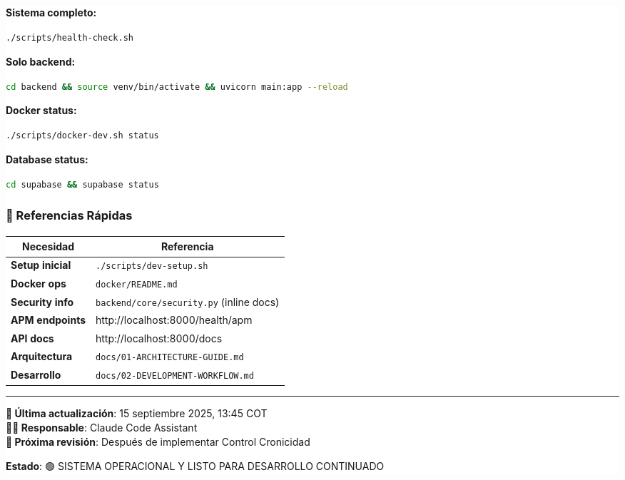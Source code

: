 **Sistema completo:**
```bash
./scripts/health-check.sh
```

**Solo backend:**
```bash
cd backend && source venv/bin/activate && uvicorn main:app --reload
```

**Docker status:**
```bash  
./scripts/docker-dev.sh status
```

**Database status:**
```bash
cd supabase && supabase status
```

### 📖 Referencias Rápidas

| Necesidad | Referencia |
|-----------|------------|
| **Setup inicial** | `./scripts/dev-setup.sh` |
| **Docker ops** | `docker/README.md` |
| **Security info** | `backend/core/security.py` (inline docs) |
| **APM endpoints** | http://localhost:8000/health/apm |
| **API docs** | http://localhost:8000/docs |
| **Arquitectura** | `docs/01-ARCHITECTURE-GUIDE.md` |
| **Desarrollo** | `docs/02-DEVELOPMENT-WORKFLOW.md` |

---

**📅 Última actualización**: 15 septiembre 2025, 13:45 COT  
**👨‍💻 Responsable**: Claude Code Assistant  
**🔄 Próxima revisión**: Después de implementar Control Cronicidad

**Estado**: 🟢 SISTEMA OPERACIONAL Y LISTO PARA DESARROLLO CONTINUADO